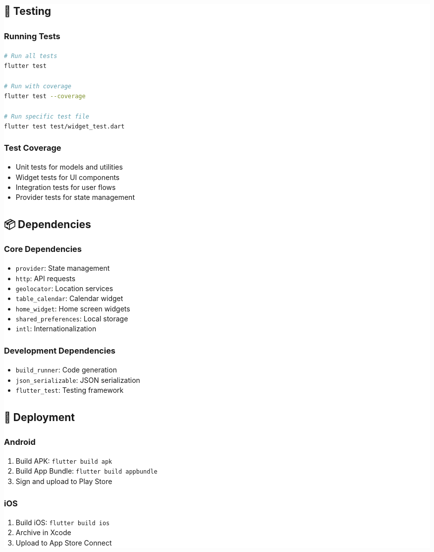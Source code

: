 ## 🧪 Testing

### Running Tests
```bash
# Run all tests
flutter test

# Run with coverage
flutter test --coverage

# Run specific test file
flutter test test/widget_test.dart
```

### Test Coverage
- Unit tests for models and utilities
- Widget tests for UI components
- Integration tests for user flows
- Provider tests for state management

## 📦 Dependencies

### Core Dependencies
- `provider`: State management
- `http`: API requests
- `geolocator`: Location services
- `table_calendar`: Calendar widget
- `home_widget`: Home screen widgets
- `shared_preferences`: Local storage
- `intl`: Internationalization

### Development Dependencies
- `build_runner`: Code generation
- `json_serializable`: JSON serialization
- `flutter_test`: Testing framework

## 🚀 Deployment

### Android
1. Build APK: `flutter build apk`
2. Build App Bundle: `flutter build appbundle`
3. Sign and upload to Play Store

### iOS
1. Build iOS: `flutter build ios`
2. Archive in Xcode
3. Upload to App Store Connect
